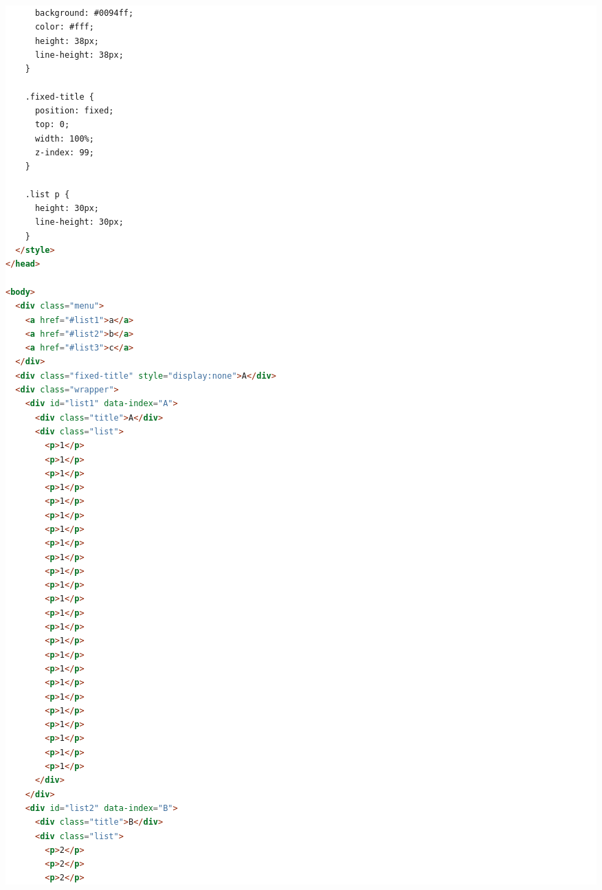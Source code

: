 ```html
      background: #0094ff;
      color: #fff;
      height: 38px;
      line-height: 38px;
    }

    .fixed-title {
      position: fixed;
      top: 0;
      width: 100%;
      z-index: 99;
    }

    .list p {
      height: 30px;
      line-height: 30px;
    }
  </style>
</head>

<body>
  <div class="menu">
    <a href="#list1">a</a>
    <a href="#list2">b</a>
    <a href="#list3">c</a>
  </div>
  <div class="fixed-title" style="display:none">A</div>
  <div class="wrapper">
    <div id="list1" data-index="A">
      <div class="title">A</div>
      <div class="list">
        <p>1</p>
        <p>1</p>
        <p>1</p>
        <p>1</p>
        <p>1</p>
        <p>1</p>
        <p>1</p>
        <p>1</p>
        <p>1</p>
        <p>1</p>
        <p>1</p>
        <p>1</p>
        <p>1</p>
        <p>1</p>
        <p>1</p>
        <p>1</p>
        <p>1</p>
        <p>1</p>
        <p>1</p>
        <p>1</p>
        <p>1</p>
        <p>1</p>
        <p>1</p>
        <p>1</p>
      </div>
    </div>
    <div id="list2" data-index="B">
      <div class="title">B</div>
      <div class="list">
        <p>2</p>
        <p>2</p>
        <p>2</p>
```